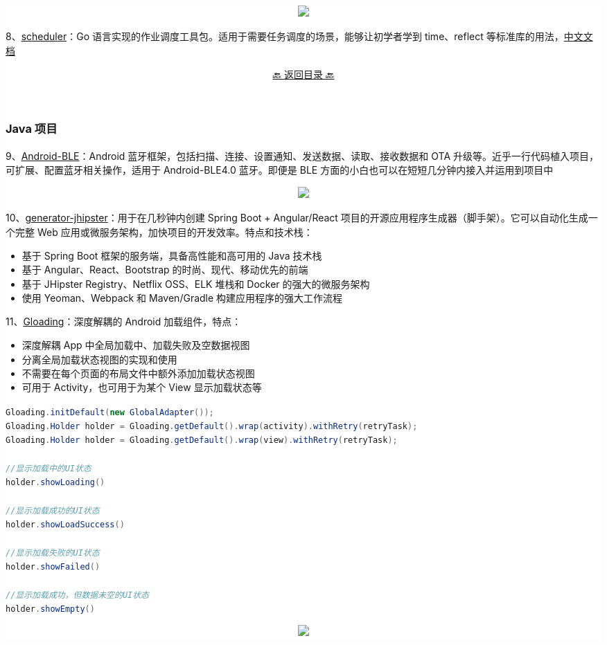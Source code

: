 
<p align="center"><img src='https://raw.githubusercontent.com/521xueweihan/img/master/hellogithub/38/182524195.gif' style="max-width:80%; max-height=80%;"></img></p>

8、[scheduler](https://hellogithub.com/periodical/statistics/click/?target=https://github.com/prprprus/scheduler)：Go 语言实现的作业调度工具包。适用于需要任务调度的场景，能够让初学者学到 time、reflect 等标准库的用法，[中文文档](https://github.com/prprprus/scheduler/blob/master/README-zh.md)


<p align="center"><a href="#目录">🔙 返回目录 🔙</a></p><br>

### Java 项目
9、[Android-BLE](https://hellogithub.com/periodical/statistics/click/?target=https://github.com/aicareles/Android-BLE)：Android 蓝牙框架，包括扫描、连接、设置通知、发送数据、读取、接收数据和 OTA 升级等。近乎一行代码植入项目，可扩展、配置蓝牙相关操作，适用于 Android-BLE4.0 蓝牙。即便是 BLE 方面的小白也可以在短短几分钟内接入并运用到项目中


<p align="center"><img src='https://raw.githubusercontent.com/521xueweihan/img/master/hellogithub/38/75049680.gif' style="max-width:80%; max-height=80%;"></img></p>

10、[generator-jhipster](https://hellogithub.com/periodical/statistics/click/?target=https://github.com/jhipster/generator-jhipster)：用于在几秒钟内创建 Spring Boot + Angular/React 项目的开源应用程序生成器（脚手架）。它可以自动化生成一个完整 Web 应用或微服务架构，加快项目的开发效率。特点和技术栈：
- 基于 Spring Boot 框架的服务端，具备高性能和高可用的 Java 技术栈
- 基于 Angular、React、Bootstrap 的时尚、现代、移动优先的前端
- 基于 JHipster Registry、Netflix OSS、ELK 堆栈和 Docker 的强大的微服务架构
- 使用 Yeoman、Webpack 和 Maven/Gradle 构建应用程序的强大工作流程


11、[Gloading](https://hellogithub.com/periodical/statistics/click/?target=https://github.com/luckybilly/Gloading)：深度解耦的 Android 加载组件，特点：
- 深度解耦 App 中全局加载中、加载失败及空数据视图
- 分离全局加载状态视图的实现和使用
- 不需要在每个页面的布局文件中额外添加加载状态视图
- 可用于 Activity，也可用于为某个 View 显示加载状态等

```java
Gloading.initDefault(new GlobalAdapter());
Gloading.Holder holder = Gloading.getDefault().wrap(activity).withRetry(retryTask);
Gloading.Holder holder = Gloading.getDefault().wrap(view).withRetry(retryTask);

//显示加载中的UI状态
holder.showLoading() 

//显示加载成功的UI状态
holder.showLoadSuccess()

//显示加载失败的UI状态
holder.showFailed()

//显示加载成功，但数据未空的UI状态
holder.showEmpty()
```


<p align="center"><img src='https://raw.githubusercontent.com/521xueweihan/img/master/hellogithub/38/176971716.gif' style="max-width:80%; max-height=80%;"></img></p>
